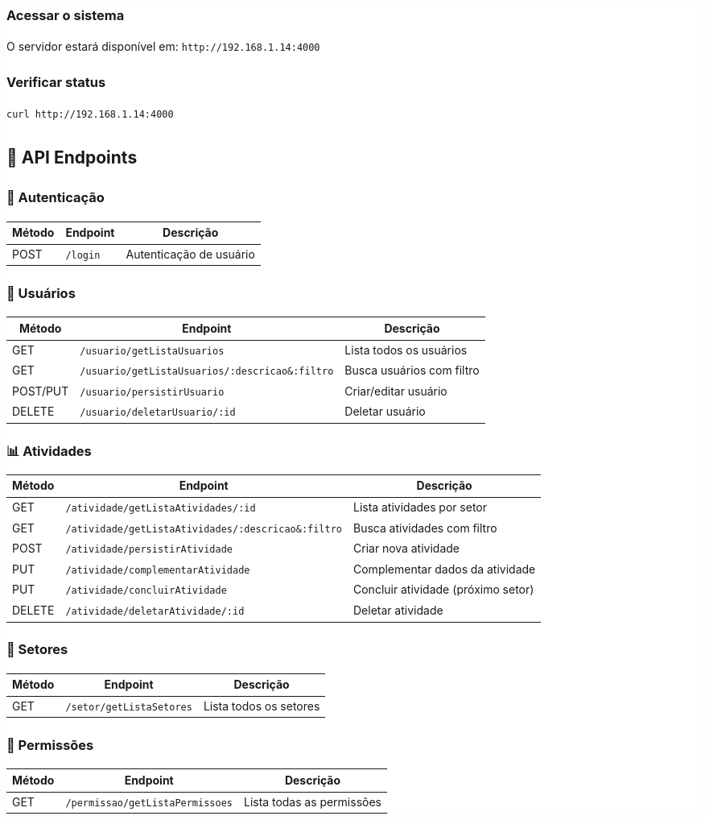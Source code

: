 ### Acessar o sistema
O servidor estará disponível em: `http://192.168.1.14:4000`

### Verificar status
```bash
curl http://192.168.1.14:4000
```

## 📡 API Endpoints

### 🔐 Autenticação
| Método | Endpoint | Descrição |
|--------|----------|-----------|
| POST | `/login` | Autenticação de usuário |

### 👥 Usuários
| Método | Endpoint | Descrição |
|--------|----------|-----------|
| GET | `/usuario/getListaUsuarios` | Lista todos os usuários |
| GET | `/usuario/getListaUsuarios/:descricao&:filtro` | Busca usuários com filtro |
| POST/PUT | `/usuario/persistirUsuario` | Criar/editar usuário |
| DELETE | `/usuario/deletarUsuario/:id` | Deletar usuário |

### 📊 Atividades
| Método | Endpoint | Descrição |
|--------|----------|-----------|
| GET | `/atividade/getListaAtividades/:id` | Lista atividades por setor |
| GET | `/atividade/getListaAtividades/:descricao&:filtro` | Busca atividades com filtro |
| POST | `/atividade/persistirAtividade` | Criar nova atividade |
| PUT | `/atividade/complementarAtividade` | Complementar dados da atividade |
| PUT | `/atividade/concluirAtividade` | Concluir atividade (próximo setor) |
| DELETE | `/atividade/deletarAtividade/:id` | Deletar atividade |

### 🏢 Setores
| Método | Endpoint | Descrição |
|--------|----------|-----------|
| GET | `/setor/getListaSetores` | Lista todos os setores |

### 🔑 Permissões
| Método | Endpoint | Descrição |
|--------|----------|-----------|
| GET | `/permissao/getListaPermissoes` | Lista todas as permissões |
